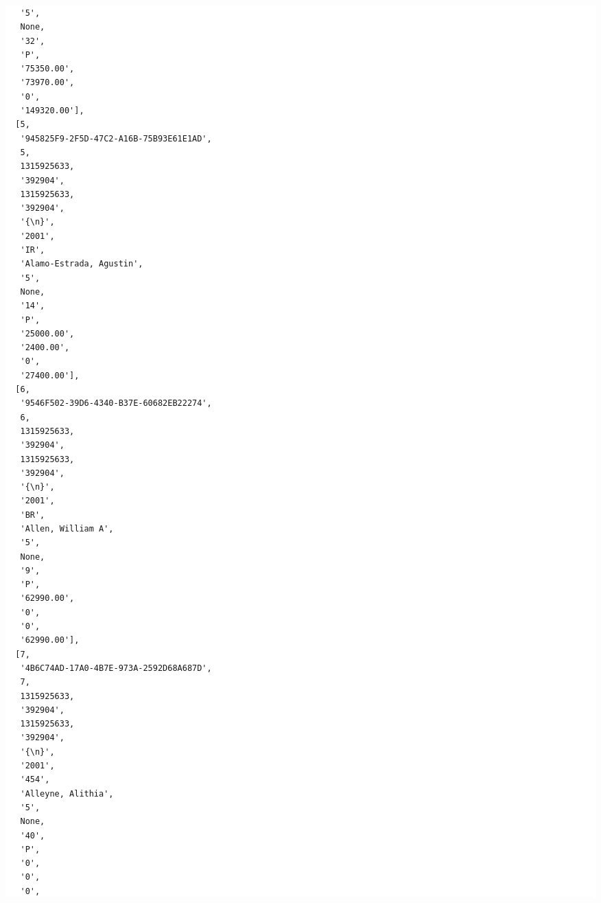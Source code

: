        '5',
       None,
       '32',
       'P',
       '75350.00',
       '73970.00',
       '0',
       '149320.00'],
      [5,
       '945825F9-2F5D-47C2-A16B-75B93E61E1AD',
       5,
       1315925633,
       '392904',
       1315925633,
       '392904',
       '{\n}',
       '2001',
       'IR',
       'Alamo-Estrada, Agustin',
       '5',
       None,
       '14',
       'P',
       '25000.00',
       '2400.00',
       '0',
       '27400.00'],
      [6,
       '9546F502-39D6-4340-B37E-60682EB22274',
       6,
       1315925633,
       '392904',
       1315925633,
       '392904',
       '{\n}',
       '2001',
       'BR',
       'Allen, William A',
       '5',
       None,
       '9',
       'P',
       '62990.00',
       '0',
       '0',
       '62990.00'],
      [7,
       '4B6C74AD-17A0-4B7E-973A-2592D68A687D',
       7,
       1315925633,
       '392904',
       1315925633,
       '392904',
       '{\n}',
       '2001',
       '454',
       'Alleyne, Alithia',
       '5',
       None,
       '40',
       'P',
       '0',
       '0',
       '0',